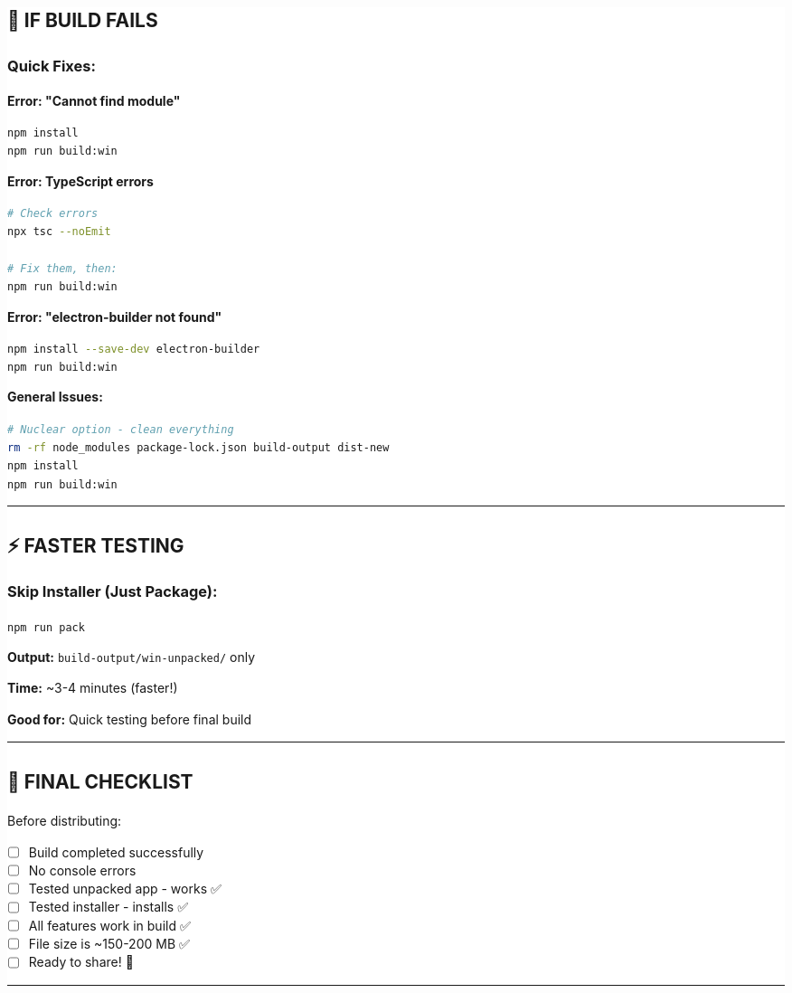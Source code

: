 ## 🐛 IF BUILD FAILS

### Quick Fixes:

**Error: "Cannot find module"**
```bash
npm install
npm run build:win
```

**Error: TypeScript errors**
```bash
# Check errors
npx tsc --noEmit

# Fix them, then:
npm run build:win
```

**Error: "electron-builder not found"**
```bash
npm install --save-dev electron-builder
npm run build:win
```

**General Issues:**
```bash
# Nuclear option - clean everything
rm -rf node_modules package-lock.json build-output dist-new
npm install
npm run build:win
```

---

## ⚡ FASTER TESTING

### Skip Installer (Just Package):
```bash
npm run pack
```

**Output:** `build-output/win-unpacked/` only

**Time:** ~3-4 minutes (faster!)

**Good for:** Quick testing before final build

---

## 🎯 FINAL CHECKLIST

Before distributing:

- [ ] Build completed successfully
- [ ] No console errors
- [ ] Tested unpacked app - works ✅
- [ ] Tested installer - installs ✅
- [ ] All features work in build ✅
- [ ] File size is ~150-200 MB ✅
- [ ] Ready to share! 🎉

---